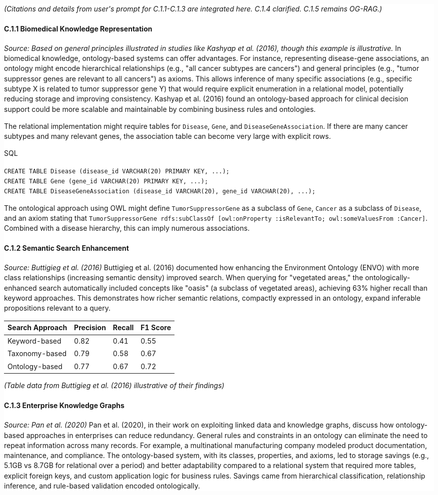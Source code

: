 _(Citations and details from user's prompt for C.1.1-C.1.3 are integrated here. C.1.4 clarified. C.1.5 remains OG-RAG.)_

#### C.1.1 Biomedical Knowledge Representation

_Source: Based on general principles illustrated in studies like Kashyap et al. (2016), though this example is illustrative._ In biomedical knowledge, ontology-based systems can offer advantages. For instance, representing disease-gene associations, an ontology might encode hierarchical relationships (e.g., "all cancer subtypes are cancers") and general principles (e.g., "tumor suppressor genes are relevant to all cancers") as axioms. This allows inference of many specific associations (e.g., specific subtype X is related to tumor suppressor gene Y) that would require explicit enumeration in a relational model, potentially reducing storage and improving consistency. Kashyap et al. (2016) found an ontology-based approach for clinical decision support could be more scalable and maintainable by combining business rules and ontologies.

The relational implementation might require tables for `Disease`, `Gene`, and `DiseaseGeneAssociation`. If there are many cancer subtypes and many relevant genes, the association table can become very large with explicit rows.

SQL

```
CREATE TABLE Disease (disease_id VARCHAR(20) PRIMARY KEY, ...);
CREATE TABLE Gene (gene_id VARCHAR(20) PRIMARY KEY, ...);
CREATE TABLE DiseaseGeneAssociation (disease_id VARCHAR(20), gene_id VARCHAR(20), ...);
```

The ontological approach using OWL might define `TumorSuppressorGene` as a subclass of `Gene`, `Cancer` as a subclass of `Disease`, and an axiom stating that `TumorSuppressorGene rdfs:subClassOf [owl:onProperty :isRelevantTo; owl:someValuesFrom :Cancer]`. Combined with a disease hierarchy, this can imply numerous associations.

#### C.1.2 Semantic Search Enhancement

_Source: Buttigieg et al. (2016)_ Buttigieg et al. (2016) documented how enhancing the Environment Ontology (ENVO) with more class relationships (increasing semantic density) improved search. When querying for "vegetated areas," the ontologically-enhanced search automatically included concepts like "oasis" (a subclass of vegetated areas), achieving 63% higher recall than keyword approaches. This demonstrates how richer semantic relations, compactly expressed in an ontology, expand inferable propositions relevant to a query.

|Search Approach|Precision|Recall|F1 Score|
|:--|:--|:--|:--|
|Keyword-based|0.82|0.41|0.55|
|Taxonomy-based|0.79|0.58|0.67|
|Ontology-based|0.77|0.67|0.72|

_(Table data from Buttigieg et al. (2016) illustrative of their findings)_

#### C.1.3 Enterprise Knowledge Graphs

_Source: Pan et al. (2020)_ Pan et al. (2020), in their work on exploiting linked data and knowledge graphs, discuss how ontology-based approaches in enterprises can reduce redundancy. General rules and constraints in an ontology can eliminate the need to repeat information across many records. For example, a multinational manufacturing company modeled product documentation, maintenance, and compliance. The ontology-based system, with its classes, properties, and axioms, led to storage savings (e.g., 5.1GB vs 8.7GB for relational over a period) and better adaptability compared to a relational system that required more tables, explicit foreign keys, and custom application logic for business rules. Savings came from hierarchical classification, relationship inference, and rule-based validation encoded ontologically.
